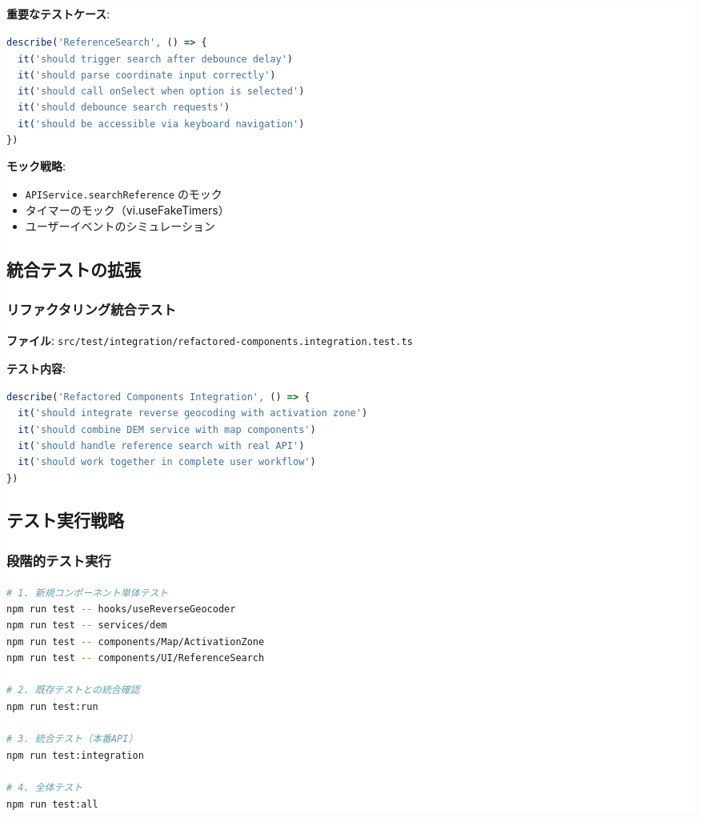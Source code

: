 **重要なテストケース**:
```typescript
describe('ReferenceSearch', () => {
  it('should trigger search after debounce delay')
  it('should parse coordinate input correctly')
  it('should call onSelect when option is selected')
  it('should debounce search requests')
  it('should be accessible via keyboard navigation')
})
```

**モック戦略**:
- `APIService.searchReference` のモック
- タイマーのモック（vi.useFakeTimers）
- ユーザーイベントのシミュレーション

## 統合テストの拡張

### リファクタリング統合テスト

**ファイル**: `src/test/integration/refactored-components.integration.test.ts`

**テスト内容**:
```typescript
describe('Refactored Components Integration', () => {
  it('should integrate reverse geocoding with activation zone')
  it('should combine DEM service with map components')
  it('should handle reference search with real API')
  it('should work together in complete user workflow')
})
```

## テスト実行戦略

### 段階的テスト実行

```bash
# 1. 新規コンポーネント単体テスト
npm run test -- hooks/useReverseGeocoder
npm run test -- services/dem
npm run test -- components/Map/ActivationZone
npm run test -- components/UI/ReferenceSearch

# 2. 既存テストとの統合確認
npm run test:run

# 3. 統合テスト（本番API）
npm run test:integration

# 4. 全体テスト
npm run test:all
```
